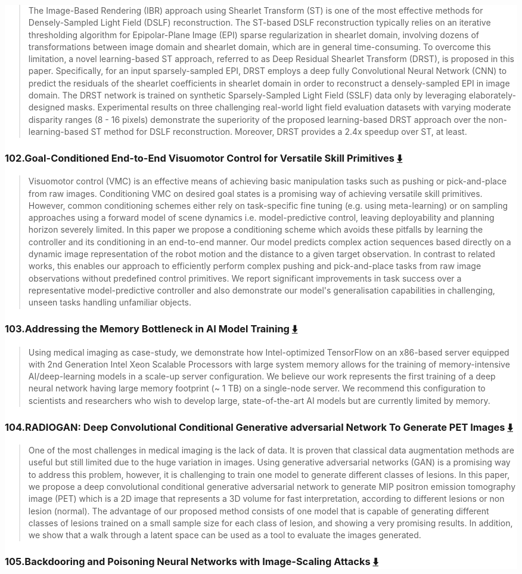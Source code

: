 >  The Image-Based Rendering (IBR) approach using Shearlet Transform (ST) is one of the most effective methods for Densely-Sampled Light Field (DSLF) reconstruction. The ST-based DSLF reconstruction typically relies on an iterative thresholding algorithm for Epipolar-Plane Image (EPI) sparse regularization in shearlet domain, involving dozens of transformations between image domain and shearlet domain, which are in general time-consuming. To overcome this limitation, a novel learning-based ST approach, referred to as Deep Residual Shearlet Transform (DRST), is proposed in this paper. Specifically, for an input sparsely-sampled EPI, DRST employs a deep fully Convolutional Neural Network (CNN) to predict the residuals of the shearlet coefficients in shearlet domain in order to reconstruct a densely-sampled EPI in image domain. The DRST network is trained on synthetic Sparsely-Sampled Light Field (SSLF) data only by leveraging elaborately-designed masks. Experimental results on three challenging real-world light field evaluation datasets with varying moderate disparity ranges (8 - 16 pixels) demonstrate the superiority of the proposed learning-based DRST approach over the non-learning-based ST method for DSLF reconstruction. Moreover, DRST provides a 2.4x speedup over ST, at least. 
### 102.Goal-Conditioned End-to-End Visuomotor Control for Versatile Skill Primitives  [ :arrow_down: ](https://arxiv.org/pdf/2003.08854.pdf)
>  Visuomotor control (VMC) is an effective means of achieving basic manipulation tasks such as pushing or pick-and-place from raw images. Conditioning VMC on desired goal states is a promising way of achieving versatile skill primitives. However, common conditioning schemes either rely on task-specific fine tuning (e.g. using meta-learning) or on sampling approaches using a forward model of scene dynamics i.e. model-predictive control, leaving deployability and planning horizon severely limited. In this paper we propose a conditioning scheme which avoids these pitfalls by learning the controller and its conditioning in an end-to-end manner. Our model predicts complex action sequences based directly on a dynamic image representation of the robot motion and the distance to a given target observation. In contrast to related works, this enables our approach to efficiently perform complex pushing and pick-and-place tasks from raw image observations without predefined control primitives. We report significant improvements in task success over a representative model-predictive controller and also demonstrate our model's generalisation capabilities in challenging, unseen tasks handling unfamiliar objects. 
### 103.Addressing the Memory Bottleneck in AI Model Training  [ :arrow_down: ](https://arxiv.org/pdf/2003.08732.pdf)
>  Using medical imaging as case-study, we demonstrate how Intel-optimized TensorFlow on an x86-based server equipped with 2nd Generation Intel Xeon Scalable Processors with large system memory allows for the training of memory-intensive AI/deep-learning models in a scale-up server configuration. We believe our work represents the first training of a deep neural network having large memory footprint (~ 1 TB) on a single-node server. We recommend this configuration to scientists and researchers who wish to develop large, state-of-the-art AI models but are currently limited by memory. 
### 104.RADIOGAN: Deep Convolutional Conditional Generative adversarial Network To Generate PET Images  [ :arrow_down: ](https://arxiv.org/pdf/2003.08663.pdf)
>  One of the most challenges in medical imaging is the lack of data. It is proven that classical data augmentation methods are useful but still limited due to the huge variation in images. Using generative adversarial networks (GAN) is a promising way to address this problem, however, it is challenging to train one model to generate different classes of lesions. In this paper, we propose a deep convolutional conditional generative adversarial network to generate MIP positron emission tomography image (PET) which is a 2D image that represents a 3D volume for fast interpretation, according to different lesions or non lesion (normal). The advantage of our proposed method consists of one model that is capable of generating different classes of lesions trained on a small sample size for each class of lesion, and showing a very promising results. In addition, we show that a walk through a latent space can be used as a tool to evaluate the images generated. 
### 105.Backdooring and Poisoning Neural Networks with Image-Scaling Attacks  [ :arrow_down: ](https://arxiv.org/pdf/2003.08633.pdf)